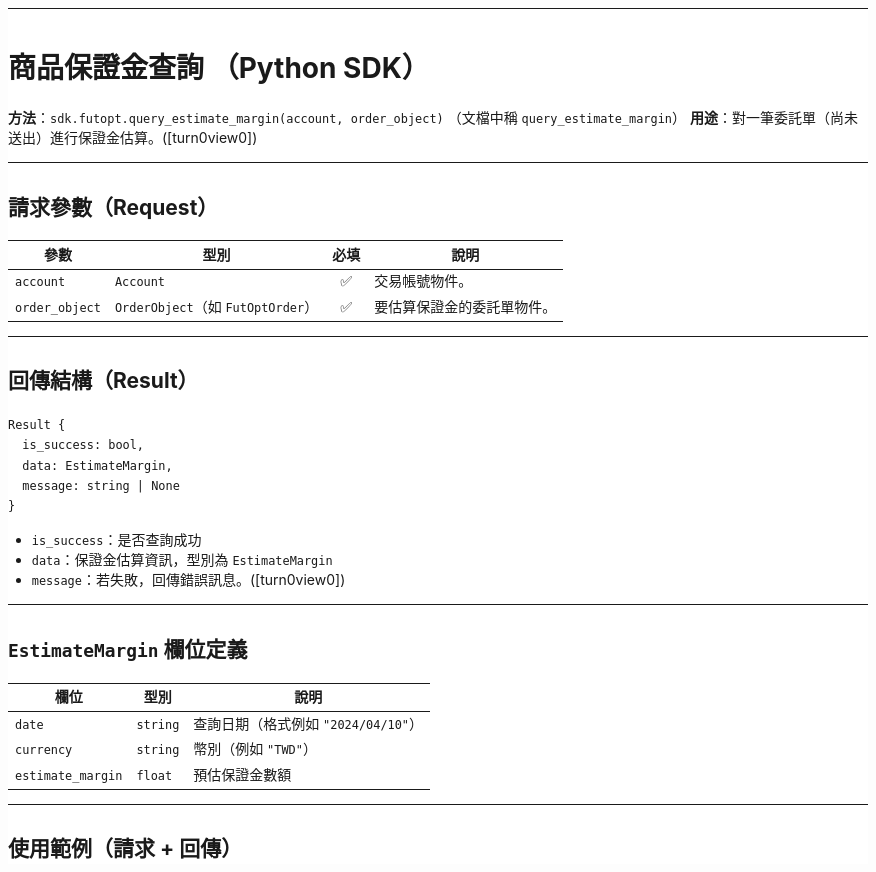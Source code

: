 


[1]: https://www.fbs.com.tw/TradeAPI/docs/trading-future/library/python/trade/FilledHistory "查詢歷史成交 | 富邦新一代 API｜程式交易的新武器"

---

# 商品保證金查詢 （Python SDK）

**方法**：`sdk.futopt.query_estimate_margin(account, order_object)`
（文檔中稱 `query_estimate_margin`）
**用途**：對一筆委託單（尚未送出）進行保證金估算。([turn0view0])

---

## 請求參數（Request）

| 參數             | 型別                             |  必填 | 說明            |
| -------------- | ------------------------------ | :-: | ------------- |
| `account`      | `Account`                      |  ✅  | 交易帳號物件。       |
| `order_object` | `OrderObject`（如 `FutOptOrder`） |  ✅  | 要估算保證金的委託單物件。 |

---

## 回傳結構（Result）

```text
Result {
  is_success: bool,
  data: EstimateMargin,
  message: string | None
}
```

* `is_success`：是否查詢成功
* `data`：保證金估算資訊，型別為 `EstimateMargin`
* `message`：若失敗，回傳錯誤訊息。([turn0view0])

---

## `EstimateMargin` 欄位定義

| 欄位                | 型別       | 說明                        |
| ----------------- | -------- | ------------------------- |
| `date`            | `string` | 查詢日期（格式例如 `"2024/04/10"`） |
| `currency`        | `string` | 幣別（例如 `"TWD"`）            |
| `estimate_margin` | `float`  | 預估保證金數額                   |

---

## 使用範例（請求 + 回傳）


[1]: https://www.fbs.com.tw/TradeAPI/docs/trading-future/library/python/trade/PlaceOrder/ "建立委託單 | 富邦新一代 API｜程式交易的新武器"
[1]: https://www.fbs.com.tw/TradeAPI/docs/trading-future/library/python/trade/GetOrderResults "取得委託單結果 | 富邦新一代 API｜程式交易的新武器"
[1]: https://www.fbs.com.tw/TradeAPI/docs/trading-future/library/python/trade/ModifyQuantity/ "修改委託單數量 | 富邦新一代 API｜程式交易的新武器"
[1]: https://www.fbs.com.tw/TradeAPI/docs/trading-future/library/python/trade/CancelOrder "刪除委託單 | 富邦新一代 API｜程式交易的新武器"
[1]: https://www.fbs.com.tw/TradeAPI/docs/trading-future/library/python/trade/OrderHistory "查詢歷史委託 | 富邦新一代 API｜程式交易的新武器"
[1]: https://www.fbs.com.tw/TradeAPI/docs/trading-future/library/python/trade/ConvertSymbol "商品代號轉換 | 富邦新一代 API｜程式交易的新武器"
[1]: https://www.fbs.com.tw/TradeAPI/docs/trading-future/library/python/accountManagement/HybridPosition "混合部位查詢 | 富邦新一代 API｜程式交易的新武器"
[1]: https://www.fbs.com.tw/TradeAPI/docs/trading-future/library/python/accountManagement/SinglePosition "單式部位查詢 | 富邦新一代 API｜程式交易的新武器"
[1]: https://www.fbs.com.tw/TradeAPI/docs/trading-future/library/python/accountManagement/ClosePositionRecord "平倉查詢 | 富邦新一代 API｜程式交易的新武器"
[1]: https://www.fbs.com.tw/TradeAPI/docs/trading-future/library/python/accountManagement/QueryEquity "權益數查詢 | 富邦新一代 API｜程式交易的新武器"
[1]: https://www.fbs.com.tw/TradeAPI/docs/trading-future/library/python/EnumMatrix "參數對照表 | 富邦新一代 API｜程式交易的新武器"
[1]: https://www.fbs.com.tw/TradeAPI/docs/market-data-future/http-api/intraday/products "Products List | 富邦新一代 API｜程式交易的新武器"
[1]: https://www.fbs.com.tw/TradeAPI/en/docs/market-data/rate-limit/?utm_source=chatgpt.com "Rate Limit | 富邦新一代API｜程式交易的新武器"
[2]: https://www.fbs.com.tw/TradeAPI/docs/market-data/rate-limit/?utm_source=chatgpt.com "速率限制| 富邦新一代API｜程式交易的新武器"
[3]: https://www.fbs.com.tw/TradeAPI/en/docs/market-data-future/intro?utm_source=chatgpt.com "Fubon RealTime MarketData API"
[4]: https://www.fbs.com.tw/TradeAPI/en/docs/trading/trade-rate-limit?utm_source=chatgpt.com "Rate Limit | 富邦新一代API｜程式交易的新武器"
[1]: https://www.fbs.com.tw/TradeAPI/docs/market-data-future/http-api/getting-started "開始使用 | 富邦新一代 API｜程式交易的新武器"